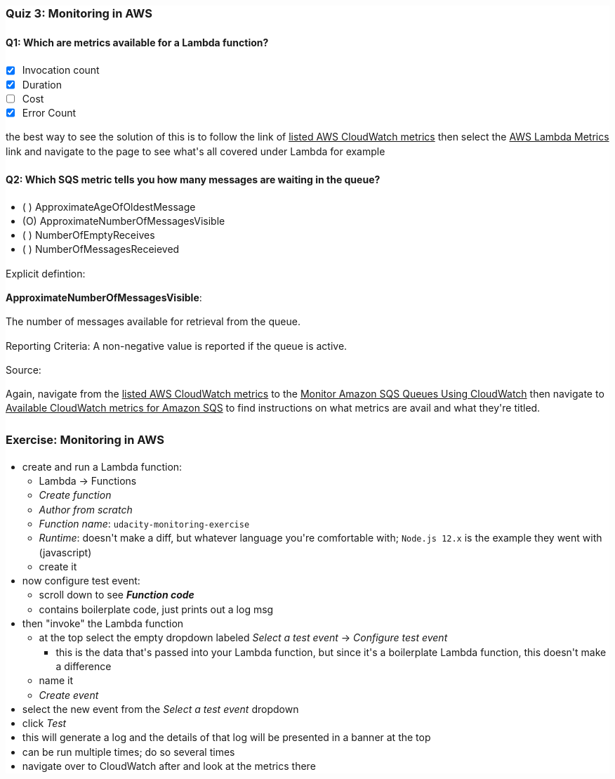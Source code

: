 ### Quiz 3: Monitoring in AWS

#### Q1: Which are metrics available for a Lambda function?

- [x] Invocation count
- [x] Duration
- [ ] Cost
- [x] Error Count

the best way to see the solution of this is to follow the link of [listed AWS CloudWatch metrics](https://docs.aws.amazon.com/AmazonCloudWatch/latest/monitoring/aws-services-cloudwatch-metrics.html) then select the [AWS Lambda Metrics](https://docs.aws.amazon.com/lambda/latest/dg/monitoring-metrics.html#monitoring-metrics-invocation) link and navigate to the page to see what's all covered under Lambda for example

#### Q2: Which SQS metric tells you how many messages are waiting in the queue?

- ( ) ApproximateAgeOfOldestMessage
- (O) ApproximateNumberOfMessagesVisible
- ( ) NumberOfEmptyReceives
- ( ) NumberOfMessagesReceieved

Explicit defintion: 

**ApproximateNumberOfMessagesVisible**: 

The number of messages available for retrieval from the queue.

Reporting Criteria: A non-negative value is reported if the queue is active. 

Source:

Again, navigate from the [listed AWS CloudWatch metrics](https://docs.aws.amazon.com/AmazonCloudWatch/latest/monitoring/aws-services-cloudwatch-metrics.html) to the [Monitor Amazon SQS Queues Using CloudWatch](https://docs.aws.amazon.com/AWSSimpleQueueService/latest/SQSDeveloperGuide/sqs-monitoring-using-cloudwatch.html) then navigate to [Available CloudWatch metrics for Amazon SQS](https://docs.aws.amazon.com/AWSSimpleQueueService/latest/SQSDeveloperGuide/sqs-available-cloudwatch-metrics.html) to find instructions on what metrics are avail and what they're titled.

### Exercise: Monitoring in AWS

- create and run a Lambda function:
  - Lambda -> Functions
  -  _Create function_
  - _Author from scratch_
  - _Function name_: `udacity-monitoring-exercise`
  - _Runtime_: doesn't make a diff, but whatever language you're comfortable with; `Node.js 12.x` is the example they went with (javascript)
  - create it
- now configure test event:
  - scroll down to see **_Function code_**
  - contains boilerplate code, just prints out a log msg
- then "invoke" the Lambda function
  - at the top select the empty dropdown labeled _Select a test event_ -> _Configure test event_
    - this is the data that's passed into your Lambda function, but since it's a boilerplate Lambda function, this doesn't make a difference
  - name it
  - _Create event_
- select the new event from the _Select a test event_ dropdown
- click _Test_ 
- this will generate a log and the details of that log will be presented in a banner at the top
- can be run multiple times; do so several times
- navigate over to CloudWatch after and look at the metrics there
